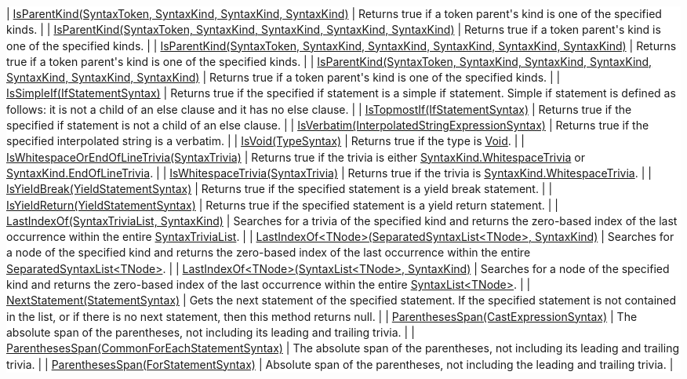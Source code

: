 | [IsParentKind(SyntaxToken, SyntaxKind, SyntaxKind, SyntaxKind)](IsParentKind/README.md#Roslynator_CSharp_SyntaxExtensions_IsParentKind_Microsoft_CodeAnalysis_SyntaxToken_Microsoft_CodeAnalysis_CSharp_SyntaxKind_Microsoft_CodeAnalysis_CSharp_SyntaxKind_Microsoft_CodeAnalysis_CSharp_SyntaxKind_) | Returns true if a token parent's kind is one of the specified kinds\. |
| [IsParentKind(SyntaxToken, SyntaxKind, SyntaxKind, SyntaxKind, SyntaxKind)](IsParentKind/README.md#Roslynator_CSharp_SyntaxExtensions_IsParentKind_Microsoft_CodeAnalysis_SyntaxToken_Microsoft_CodeAnalysis_CSharp_SyntaxKind_Microsoft_CodeAnalysis_CSharp_SyntaxKind_Microsoft_CodeAnalysis_CSharp_SyntaxKind_Microsoft_CodeAnalysis_CSharp_SyntaxKind_) | Returns true if a token parent's kind is one of the specified kinds\. |
| [IsParentKind(SyntaxToken, SyntaxKind, SyntaxKind, SyntaxKind, SyntaxKind, SyntaxKind)](IsParentKind/README.md#Roslynator_CSharp_SyntaxExtensions_IsParentKind_Microsoft_CodeAnalysis_SyntaxToken_Microsoft_CodeAnalysis_CSharp_SyntaxKind_Microsoft_CodeAnalysis_CSharp_SyntaxKind_Microsoft_CodeAnalysis_CSharp_SyntaxKind_Microsoft_CodeAnalysis_CSharp_SyntaxKind_Microsoft_CodeAnalysis_CSharp_SyntaxKind_) | Returns true if a token parent's kind is one of the specified kinds\. |
| [IsParentKind(SyntaxToken, SyntaxKind, SyntaxKind, SyntaxKind, SyntaxKind, SyntaxKind, SyntaxKind)](IsParentKind/README.md#Roslynator_CSharp_SyntaxExtensions_IsParentKind_Microsoft_CodeAnalysis_SyntaxToken_Microsoft_CodeAnalysis_CSharp_SyntaxKind_Microsoft_CodeAnalysis_CSharp_SyntaxKind_Microsoft_CodeAnalysis_CSharp_SyntaxKind_Microsoft_CodeAnalysis_CSharp_SyntaxKind_Microsoft_CodeAnalysis_CSharp_SyntaxKind_Microsoft_CodeAnalysis_CSharp_SyntaxKind_) | Returns true if a token parent's kind is one of the specified kinds\. |
| [IsSimpleIf(IfStatementSyntax)](IsSimpleIf/README.md) | Returns true if the specified if statement is a simple if statement\. Simple if statement is defined as follows: it is not a child of an else clause and it has no else clause\. |
| [IsTopmostIf(IfStatementSyntax)](IsTopmostIf/README.md) | Returns true if the specified if statement is not a child of an else clause\. |
| [IsVerbatim(InterpolatedStringExpressionSyntax)](IsVerbatim/README.md) | Returns true if the specified interpolated string is a verbatim\. |
| [IsVoid(TypeSyntax)](IsVoid/README.md) | Returns true if the type is [Void](https://docs.microsoft.com/en-us/dotnet/api/system.void)\. |
| [IsWhitespaceOrEndOfLineTrivia(SyntaxTrivia)](IsWhitespaceOrEndOfLineTrivia/README.md) | Returns true if the trivia is either [SyntaxKind.WhitespaceTrivia](https://docs.microsoft.com/en-us/dotnet/api/microsoft.codeanalysis.csharp.syntaxkind.whitespacetrivia) or [SyntaxKind.EndOfLineTrivia](https://docs.microsoft.com/en-us/dotnet/api/microsoft.codeanalysis.csharp.syntaxkind.endoflinetrivia)\. |
| [IsWhitespaceTrivia(SyntaxTrivia)](IsWhitespaceTrivia/README.md) | Returns true if the trivia is [SyntaxKind.WhitespaceTrivia](https://docs.microsoft.com/en-us/dotnet/api/microsoft.codeanalysis.csharp.syntaxkind.whitespacetrivia)\. |
| [IsYieldBreak(YieldStatementSyntax)](IsYieldBreak/README.md) | Returns true if the specified statement is a yield break statement\. |
| [IsYieldReturn(YieldStatementSyntax)](IsYieldReturn/README.md) | Returns true if the specified statement is a yield return statement\. |
| [LastIndexOf(SyntaxTriviaList, SyntaxKind)](LastIndexOf/README.md#Roslynator_CSharp_SyntaxExtensions_LastIndexOf_Microsoft_CodeAnalysis_SyntaxTriviaList_Microsoft_CodeAnalysis_CSharp_SyntaxKind_) | Searches for a trivia of the specified kind and returns the zero\-based index of the last occurrence within the entire [SyntaxTriviaList](https://docs.microsoft.com/en-us/dotnet/api/microsoft.codeanalysis.syntaxtrivialist)\. |
| [LastIndexOf\<TNode>(SeparatedSyntaxList\<TNode>, SyntaxKind)](LastIndexOf-1/README.md#Roslynator_CSharp_SyntaxExtensions_LastIndexOf__1_Microsoft_CodeAnalysis_SeparatedSyntaxList___0__Microsoft_CodeAnalysis_CSharp_SyntaxKind_) | Searches for a node of the specified kind and returns the zero\-based index of the last occurrence within the entire [SeparatedSyntaxList\<TNode>](https://docs.microsoft.com/en-us/dotnet/api/microsoft.codeanalysis.separatedsyntaxlist-1)\. |
| [LastIndexOf\<TNode>(SyntaxList\<TNode>, SyntaxKind)](LastIndexOf-1/README.md#Roslynator_CSharp_SyntaxExtensions_LastIndexOf__1_Microsoft_CodeAnalysis_SyntaxList___0__Microsoft_CodeAnalysis_CSharp_SyntaxKind_) | Searches for a node of the specified kind and returns the zero\-based index of the last occurrence within the entire [SyntaxList\<TNode>](https://docs.microsoft.com/en-us/dotnet/api/microsoft.codeanalysis.syntaxlist-1)\. |
| [NextStatement(StatementSyntax)](NextStatement/README.md) | Gets the next statement of the specified statement\. If the specified statement is not contained in the list, or if there is no next statement, then this method returns null\. |
| [ParenthesesSpan(CastExpressionSyntax)](ParenthesesSpan/README.md#Roslynator_CSharp_SyntaxExtensions_ParenthesesSpan_Microsoft_CodeAnalysis_CSharp_Syntax_CastExpressionSyntax_) | The absolute span of the parentheses, not including its leading and trailing trivia\. |
| [ParenthesesSpan(CommonForEachStatementSyntax)](ParenthesesSpan/README.md#Roslynator_CSharp_SyntaxExtensions_ParenthesesSpan_Microsoft_CodeAnalysis_CSharp_Syntax_CommonForEachStatementSyntax_) | The absolute span of the parentheses, not including its leading and trailing trivia\. |
| [ParenthesesSpan(ForStatementSyntax)](ParenthesesSpan/README.md#Roslynator_CSharp_SyntaxExtensions_ParenthesesSpan_Microsoft_CodeAnalysis_CSharp_Syntax_ForStatementSyntax_) | Absolute span of the parentheses, not including the leading and trailing trivia\. |